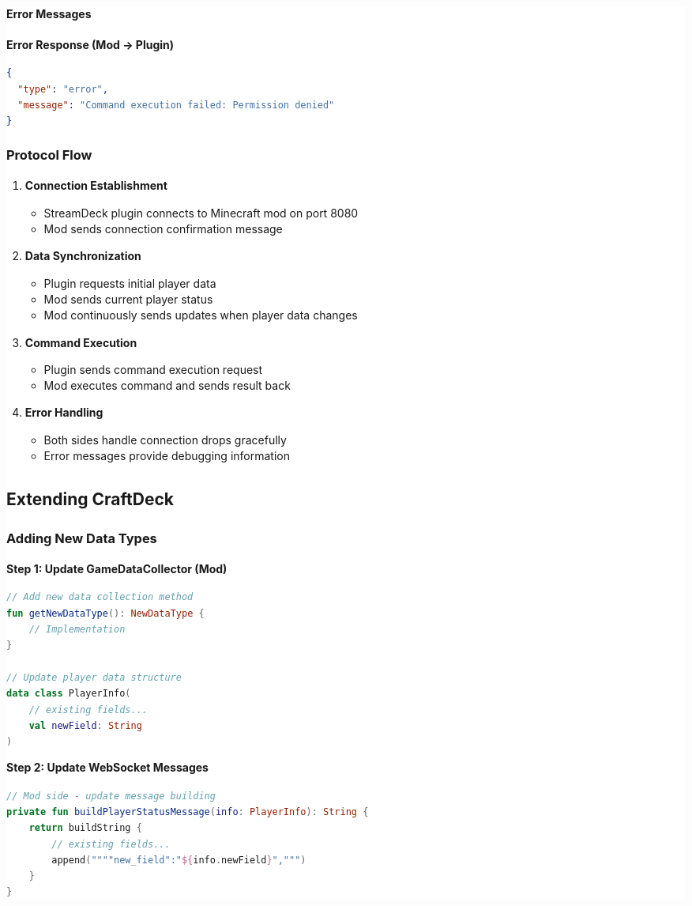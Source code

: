 #### Error Messages

**Error Response (Mod → Plugin)**
```json
{
  "type": "error",
  "message": "Command execution failed: Permission denied"
}
```

### Protocol Flow

1. **Connection Establishment**
   - StreamDeck plugin connects to Minecraft mod on port 8080
   - Mod sends connection confirmation message

2. **Data Synchronization**
   - Plugin requests initial player data
   - Mod sends current player status
   - Mod continuously sends updates when player data changes

3. **Command Execution**
   - Plugin sends command execution request
   - Mod executes command and sends result back

4. **Error Handling**
   - Both sides handle connection drops gracefully
   - Error messages provide debugging information

## Extending CraftDeck

### Adding New Data Types

**Step 1: Update GameDataCollector (Mod)**
```kotlin
// Add new data collection method
fun getNewDataType(): NewDataType {
    // Implementation
}

// Update player data structure
data class PlayerInfo(
    // existing fields...
    val newField: String
)
```

**Step 2: Update WebSocket Messages**
```kotlin
// Mod side - update message building
private fun buildPlayerStatusMessage(info: PlayerInfo): String {
    return buildString {
        // existing fields...
        append(""""new_field":"${info.newField}",""")
    }
}
```
